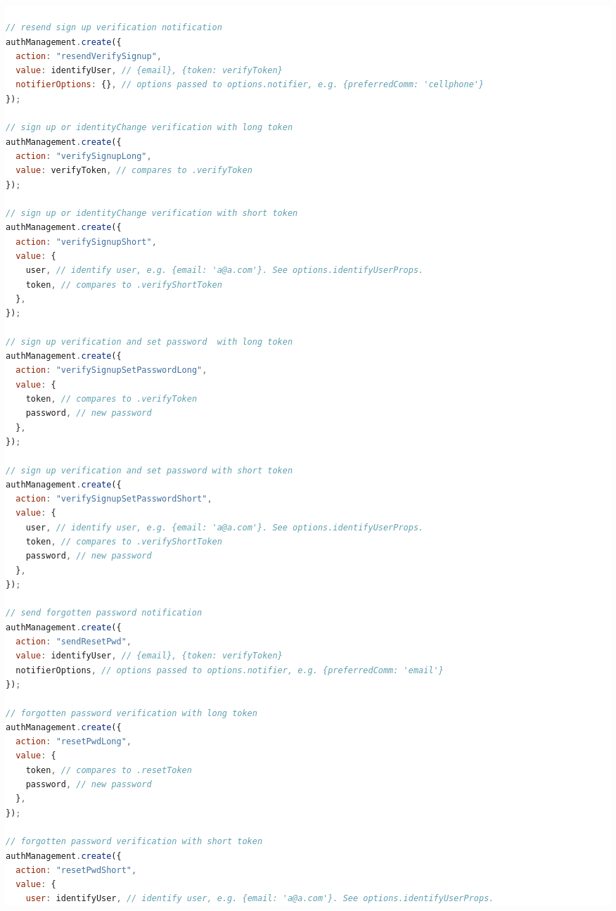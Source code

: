 ```javascript

// resend sign up verification notification
authManagement.create({
  action: "resendVerifySignup",
  value: identifyUser, // {email}, {token: verifyToken}
  notifierOptions: {}, // options passed to options.notifier, e.g. {preferredComm: 'cellphone'}
});

// sign up or identityChange verification with long token
authManagement.create({
  action: "verifySignupLong",
  value: verifyToken, // compares to .verifyToken
});

// sign up or identityChange verification with short token
authManagement.create({
  action: "verifySignupShort",
  value: {
    user, // identify user, e.g. {email: 'a@a.com'}. See options.identifyUserProps.
    token, // compares to .verifyShortToken
  },
});

// sign up verification and set password  with long token
authManagement.create({
  action: "verifySignupSetPasswordLong",
  value: {
    token, // compares to .verifyToken
    password, // new password
  },
});

// sign up verification and set password with short token
authManagement.create({
  action: "verifySignupSetPasswordShort",
  value: {
    user, // identify user, e.g. {email: 'a@a.com'}. See options.identifyUserProps.
    token, // compares to .verifyShortToken
    password, // new password
  },
});

// send forgotten password notification
authManagement.create({
  action: "sendResetPwd",
  value: identifyUser, // {email}, {token: verifyToken}
  notifierOptions, // options passed to options.notifier, e.g. {preferredComm: 'email'}
});

// forgotten password verification with long token
authManagement.create({
  action: "resetPwdLong",
  value: {
    token, // compares to .resetToken
    password, // new password
  },
});

// forgotten password verification with short token
authManagement.create({
  action: "resetPwdShort",
  value: {
    user: identifyUser, // identify user, e.g. {email: 'a@a.com'}. See options.identifyUserProps.
```